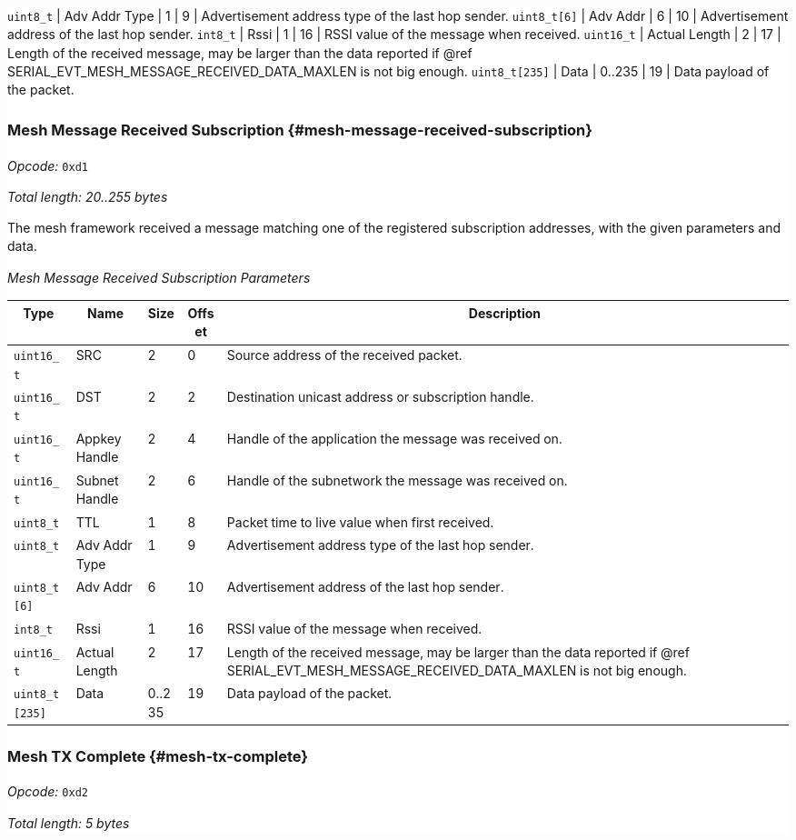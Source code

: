 `uint8_t`         | Adv Addr Type                           | 1     | 9      | Advertisement address type of the last hop sender.
`uint8_t[6]`      | Adv Addr                                | 6     | 10     | Advertisement address of the last hop sender.
`int8_t`          | Rssi                                    | 1     | 16     | RSSI value of the message when received.
`uint16_t`        | Actual Length                           | 2     | 17     | Length of the received message, may be larger than the data reported if @ref SERIAL_EVT_MESH_MESSAGE_RECEIVED_DATA_MAXLEN is not big enough.
`uint8_t[235]`    | Data                                    | 0..235 | 19     | Data payload of the packet.

### Mesh Message Received Subscription          {#mesh-message-received-subscription}

_Opcode:_ `0xd1`

_Total length: 20..255 bytes_

The mesh framework received a message matching one of the registered subscription addresses, with the given parameters and data.

_Mesh Message Received Subscription Parameters_

Type              | Name                                    | Size  | Offset | Description
------------------|-----------------------------------------|-------|--------|------------
`uint16_t`        | SRC                                     | 2     | 0      | Source address of the received packet.
`uint16_t`        | DST                                     | 2     | 2      | Destination unicast address or subscription handle.
`uint16_t`        | Appkey Handle                           | 2     | 4      | Handle of the application the message was received on.
`uint16_t`        | Subnet Handle                           | 2     | 6      | Handle of the subnetwork the message was received on.
`uint8_t`         | TTL                                     | 1     | 8      | Packet time to live value when first received.
`uint8_t`         | Adv Addr Type                           | 1     | 9      | Advertisement address type of the last hop sender.
`uint8_t[6]`      | Adv Addr                                | 6     | 10     | Advertisement address of the last hop sender.
`int8_t`          | Rssi                                    | 1     | 16     | RSSI value of the message when received.
`uint16_t`        | Actual Length                           | 2     | 17     | Length of the received message, may be larger than the data reported if @ref SERIAL_EVT_MESH_MESSAGE_RECEIVED_DATA_MAXLEN is not big enough.
`uint8_t[235]`    | Data                                    | 0..235 | 19     | Data payload of the packet.

### Mesh TX Complete          {#mesh-tx-complete}

_Opcode:_ `0xd2`

_Total length: 5 bytes_
